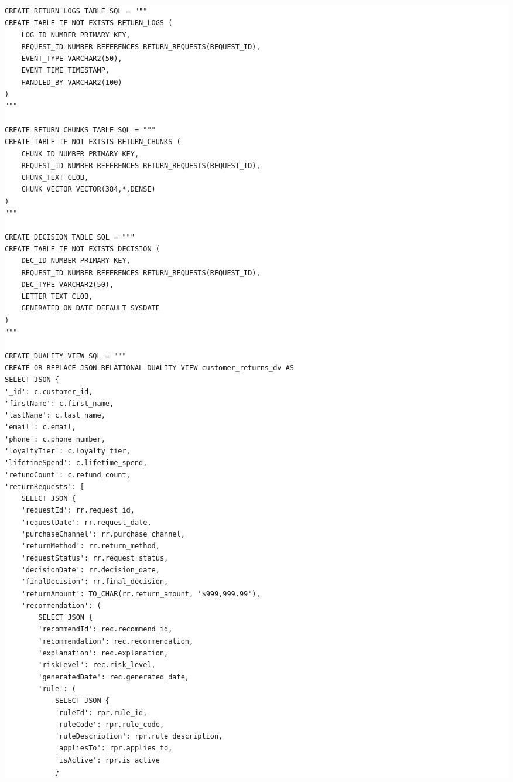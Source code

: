     CREATE_RETURN_LOGS_TABLE_SQL = """
    CREATE TABLE IF NOT EXISTS RETURN_LOGS (
        LOG_ID NUMBER PRIMARY KEY,
        REQUEST_ID NUMBER REFERENCES RETURN_REQUESTS(REQUEST_ID),
        EVENT_TYPE VARCHAR2(50),
        EVENT_TIME TIMESTAMP,
        HANDLED_BY VARCHAR2(100)
    )
    """

    CREATE_RETURN_CHUNKS_TABLE_SQL = """
    CREATE TABLE IF NOT EXISTS RETURN_CHUNKS (
        CHUNK_ID NUMBER PRIMARY KEY,
        REQUEST_ID NUMBER REFERENCES RETURN_REQUESTS(REQUEST_ID),
        CHUNK_TEXT CLOB,
        CHUNK_VECTOR VECTOR(384,*,DENSE)
    )
    """

    CREATE_DECISION_TABLE_SQL = """
    CREATE TABLE IF NOT EXISTS DECISION (
        DEC_ID NUMBER PRIMARY KEY,
        REQUEST_ID NUMBER REFERENCES RETURN_REQUESTS(REQUEST_ID),
        DEC_TYPE VARCHAR2(50),
        LETTER_TEXT CLOB,
        GENERATED_ON DATE DEFAULT SYSDATE
    )
    """

    CREATE_DUALITY_VIEW_SQL = """
    CREATE OR REPLACE JSON RELATIONAL DUALITY VIEW customer_returns_dv AS
    SELECT JSON {
    '_id': c.customer_id,
    'firstName': c.first_name,
    'lastName': c.last_name,
    'email': c.email,
    'phone': c.phone_number,
    'loyaltyTier': c.loyalty_tier,
    'lifetimeSpend': c.lifetime_spend,
    'refundCount': c.refund_count,
    'returnRequests': [
        SELECT JSON {
        'requestId': rr.request_id,
        'requestDate': rr.request_date,
        'purchaseChannel': rr.purchase_channel,
        'returnMethod': rr.return_method,
        'requestStatus': rr.request_status,
        'decisionDate': rr.decision_date,
        'finalDecision': rr.final_decision,
        'returnAmount': TO_CHAR(rr.return_amount, '$999,999.99'),
        'recommendation': (
            SELECT JSON {
            'recommendId': rec.recommend_id,
            'recommendation': rec.recommendation,
            'explanation': rec.explanation,
            'riskLevel': rec.risk_level,
            'generatedDate': rec.generated_date,
            'rule': (
                SELECT JSON {
                'ruleId': rpr.rule_id,
                'ruleCode': rpr.rule_code,
                'ruleDescription': rpr.rule_description,
                'appliesTo': rpr.applies_to,
                'isActive': rpr.is_active
                }